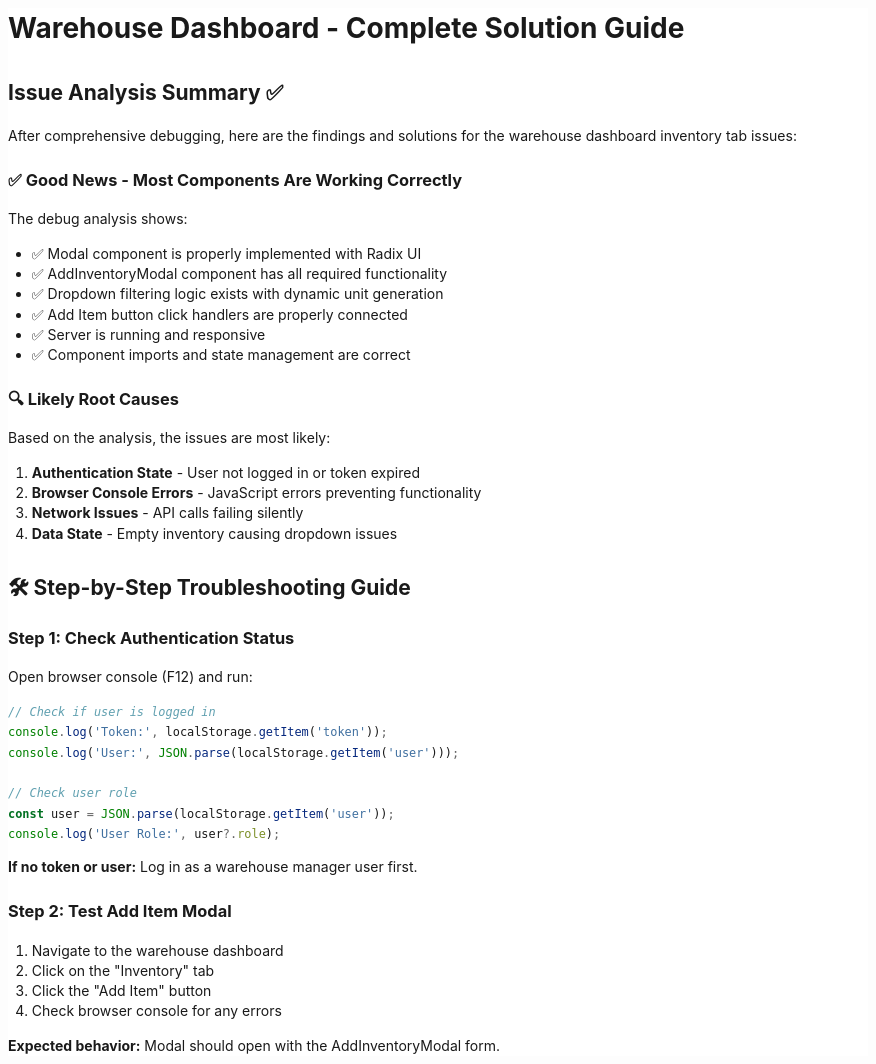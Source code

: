 # Warehouse Dashboard - Complete Solution Guide

## Issue Analysis Summary ✅

After comprehensive debugging, here are the findings and solutions for the warehouse dashboard inventory tab issues:

### ✅ **Good News - Most Components Are Working Correctly**

The debug analysis shows:
- ✅ Modal component is properly implemented with Radix UI
- ✅ AddInventoryModal component has all required functionality
- ✅ Dropdown filtering logic exists with dynamic unit generation
- ✅ Add Item button click handlers are properly connected
- ✅ Server is running and responsive
- ✅ Component imports and state management are correct

### 🔍 **Likely Root Causes**

Based on the analysis, the issues are most likely:

1. **Authentication State** - User not logged in or token expired
2. **Browser Console Errors** - JavaScript errors preventing functionality
3. **Network Issues** - API calls failing silently
4. **Data State** - Empty inventory causing dropdown issues

## 🛠️ **Step-by-Step Troubleshooting Guide**

### Step 1: Check Authentication Status

Open browser console (F12) and run:
```javascript
// Check if user is logged in
console.log('Token:', localStorage.getItem('token'));
console.log('User:', JSON.parse(localStorage.getItem('user')));

// Check user role
const user = JSON.parse(localStorage.getItem('user'));
console.log('User Role:', user?.role);
```

**If no token or user:** Log in as a warehouse manager user first.

### Step 2: Test Add Item Modal

1. Navigate to the warehouse dashboard
2. Click on the "Inventory" tab
3. Click the "Add Item" button
4. Check browser console for any errors

**Expected behavior:** Modal should open with the AddInventoryModal form.
